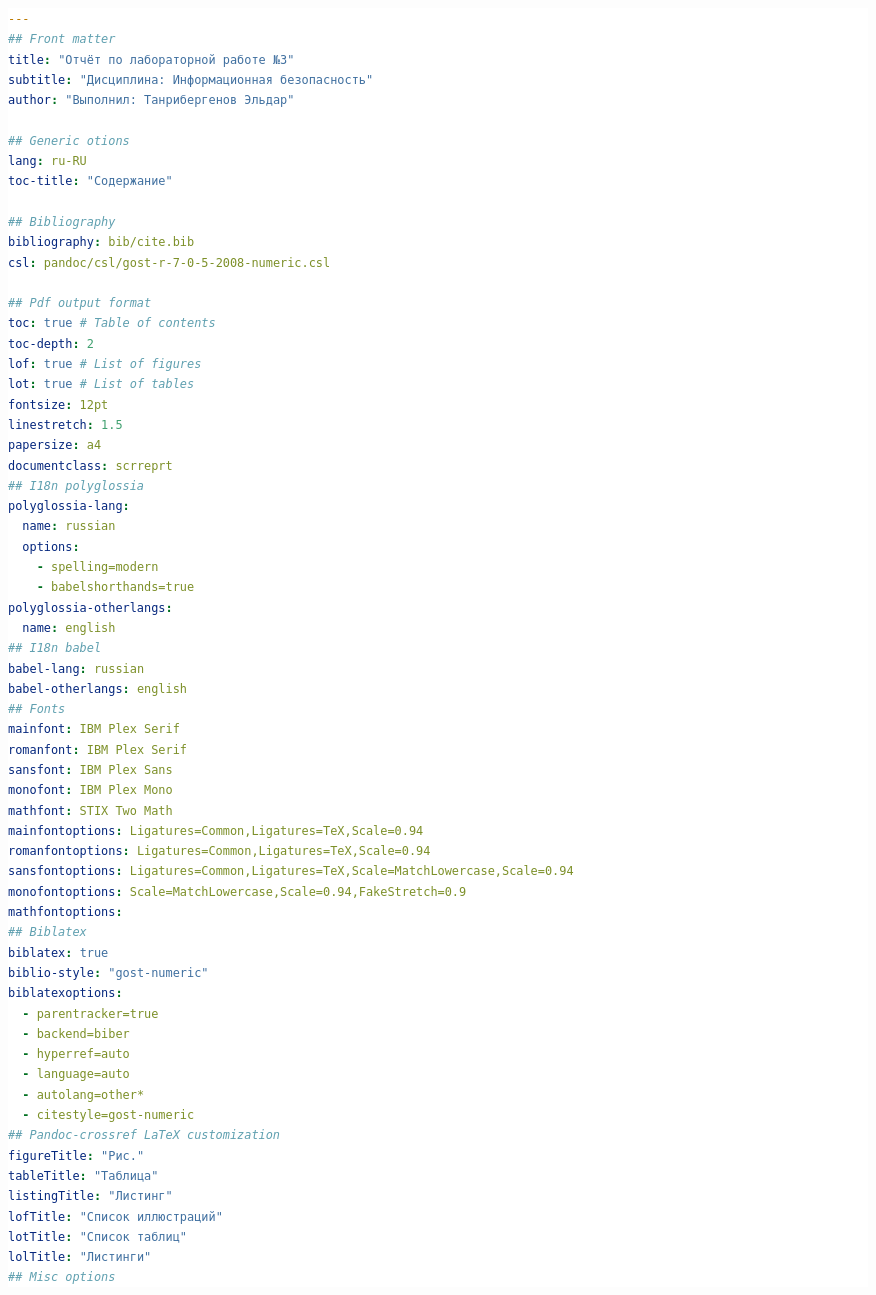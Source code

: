 ```yaml
---
## Front matter
title: "Отчёт по лабораторной работе №3"
subtitle: "Дисциплина: Информационная безопасность"
author: "Выполнил: Танрибергенов Эльдар"

## Generic otions
lang: ru-RU
toc-title: "Содержание"

## Bibliography
bibliography: bib/cite.bib
csl: pandoc/csl/gost-r-7-0-5-2008-numeric.csl

## Pdf output format
toc: true # Table of contents
toc-depth: 2
lof: true # List of figures
lot: true # List of tables
fontsize: 12pt
linestretch: 1.5
papersize: a4
documentclass: scrreprt
## I18n polyglossia
polyglossia-lang:
  name: russian
  options:
	- spelling=modern
	- babelshorthands=true
polyglossia-otherlangs:
  name: english
## I18n babel
babel-lang: russian
babel-otherlangs: english
## Fonts
mainfont: IBM Plex Serif
romanfont: IBM Plex Serif
sansfont: IBM Plex Sans
monofont: IBM Plex Mono
mathfont: STIX Two Math
mainfontoptions: Ligatures=Common,Ligatures=TeX,Scale=0.94
romanfontoptions: Ligatures=Common,Ligatures=TeX,Scale=0.94
sansfontoptions: Ligatures=Common,Ligatures=TeX,Scale=MatchLowercase,Scale=0.94
monofontoptions: Scale=MatchLowercase,Scale=0.94,FakeStretch=0.9
mathfontoptions:
## Biblatex
biblatex: true
biblio-style: "gost-numeric"
biblatexoptions:
  - parentracker=true
  - backend=biber
  - hyperref=auto
  - language=auto
  - autolang=other*
  - citestyle=gost-numeric
## Pandoc-crossref LaTeX customization
figureTitle: "Рис."
tableTitle: "Таблица"
listingTitle: "Листинг"
lofTitle: "Список иллюстраций"
lotTitle: "Список таблиц"
lolTitle: "Листинги"
## Misc options
```